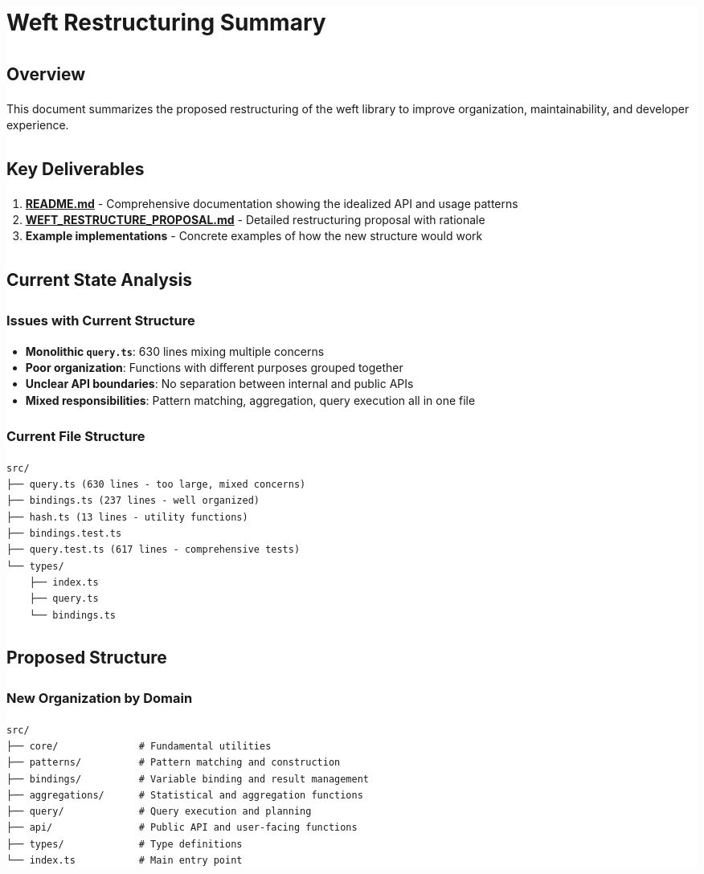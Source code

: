 # Weft Restructuring Summary

## Overview

This document summarizes the proposed restructuring of the weft library to improve organization, maintainability, and developer experience.

## Key Deliverables

1. **[README.md](README.md)** - Comprehensive documentation showing the idealized API and usage patterns
2. **[WEFT_RESTRUCTURE_PROPOSAL.md](WEFT_RESTRUCTURE_PROPOSAL.md)** - Detailed restructuring proposal with rationale
3. **Example implementations** - Concrete examples of how the new structure would work

## Current State Analysis

### Issues with Current Structure
- **Monolithic `query.ts`**: 630 lines mixing multiple concerns
- **Poor organization**: Functions with different purposes grouped together
- **Unclear API boundaries**: No separation between internal and public APIs
- **Mixed responsibilities**: Pattern matching, aggregation, query execution all in one file

### Current File Structure
```
src/
├── query.ts (630 lines - too large, mixed concerns)
├── bindings.ts (237 lines - well organized)
├── hash.ts (13 lines - utility functions)
├── bindings.test.ts
├── query.test.ts (617 lines - comprehensive tests)
└── types/
    ├── index.ts
    ├── query.ts
    └── bindings.ts
```

## Proposed Structure

### New Organization by Domain
```
src/
├── core/              # Fundamental utilities
├── patterns/          # Pattern matching and construction
├── bindings/          # Variable binding and result management
├── aggregations/      # Statistical and aggregation functions
├── query/             # Query execution and planning
├── api/               # Public API and user-facing functions
├── types/             # Type definitions
└── index.ts           # Main entry point
```
